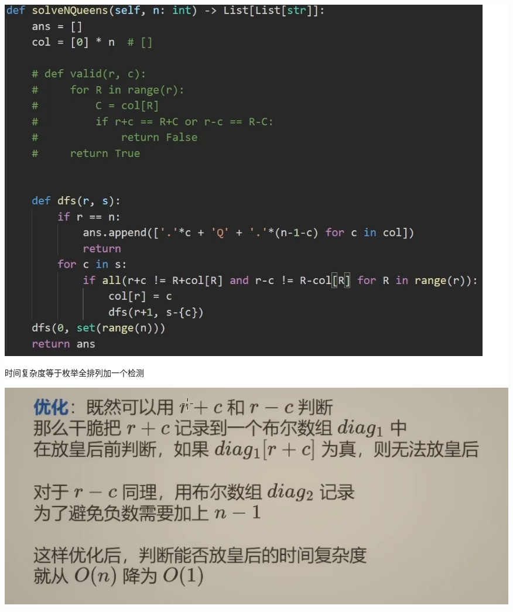 ![image-20230319191741578](mdpic/灵茶山艾府-高频面试题/image-20230319191741578.png)

时间复杂度等于枚举全排列加一个检测

![image-20230319191824362](mdpic/灵茶山艾府-高频面试题/image-20230319191824362.png)
